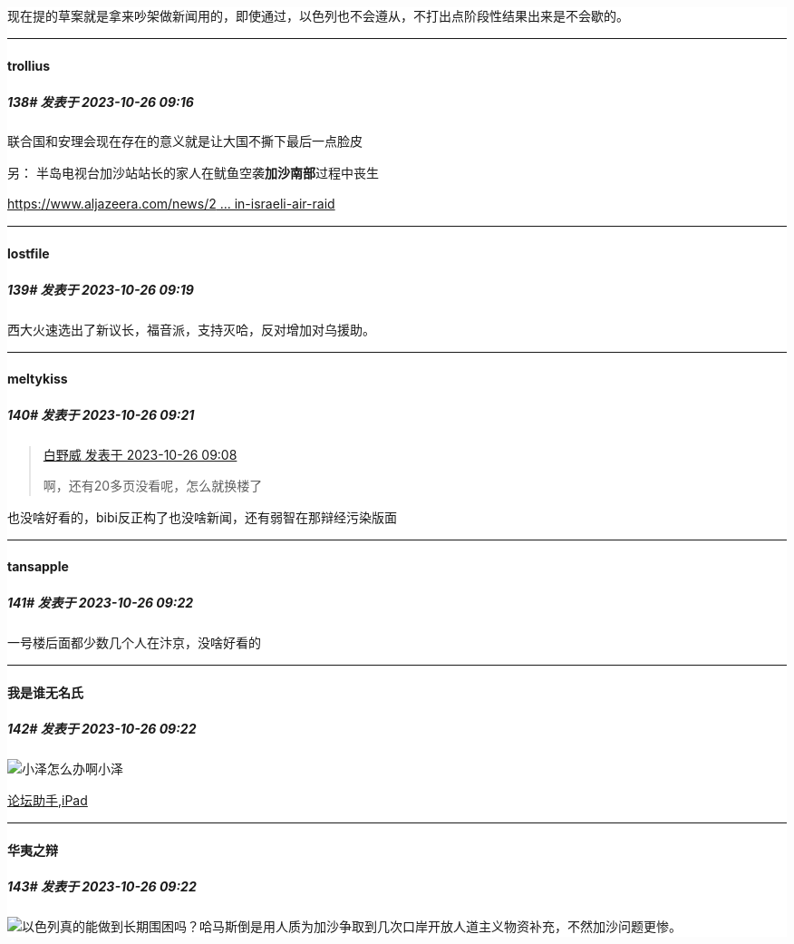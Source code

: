 现在提的草案就是拿来吵架做新闻用的，即使通过，以色列也不会遵从，不打出点阶段性结果出来是不会歇的。

*****

####  trollius  
##### 138#       发表于 2023-10-26 09:16

联合国和安理会现在存在的意义就是让大国不撕下最后一点脸皮 

另： 半岛电视台加沙站站长的家人在鱿鱼空袭<strong>加沙南部</strong>过程中丧生

[https://www.aljazeera.com/news/2 ... in-israeli-air-raid](https://www.aljazeera.com/news/2023/10/25/family-of-al-jazeera-gaza-bureau-head-killed-in-israeli-air-raid)

*****

####  lostfile  
##### 139#       发表于 2023-10-26 09:19

西大火速选出了新议长，福音派，支持灭哈，反对增加对乌援助。

*****

####  meltykiss  
##### 140#       发表于 2023-10-26 09:21

<blockquote><a href="httphttps://bbs.saraba1st.com/2b/forum.php?mod=redirect&amp;goto=findpost&amp;pid=62832716&amp;ptid=2158153" target="_blank">白野威 发表于 2023-10-26 09:08</a>

啊，还有20多页没看呢，怎么就换楼了</blockquote>
也没啥好看的，bibi反正构了也没啥新闻，还有弱智在那辩经污染版面

*****

####  tansapple  
##### 141#       发表于 2023-10-26 09:22

一号楼后面都少数几个人在汴京，没啥好看的

*****

####  我是谁无名氏  
##### 142#       发表于 2023-10-26 09:22

<img src="https://static.saraba1st.com/image/smiley/face2017/002.png" referrerpolicy="no-referrer">小泽怎么办啊小泽

[论坛助手,iPad](https://bbs.saraba1st.com/2b/forum.php?mod=viewthread&amp;tid=2029836)

*****

####  华夷之辩  
##### 143#       发表于 2023-10-26 09:22

<img src="https://static.saraba1st.com/image/smiley/face2017/001.png" referrerpolicy="no-referrer">以色列真的能做到长期围困吗？哈马斯倒是用人质为加沙争取到几次口岸开放人道主义物资补充，不然加沙问题更惨。
